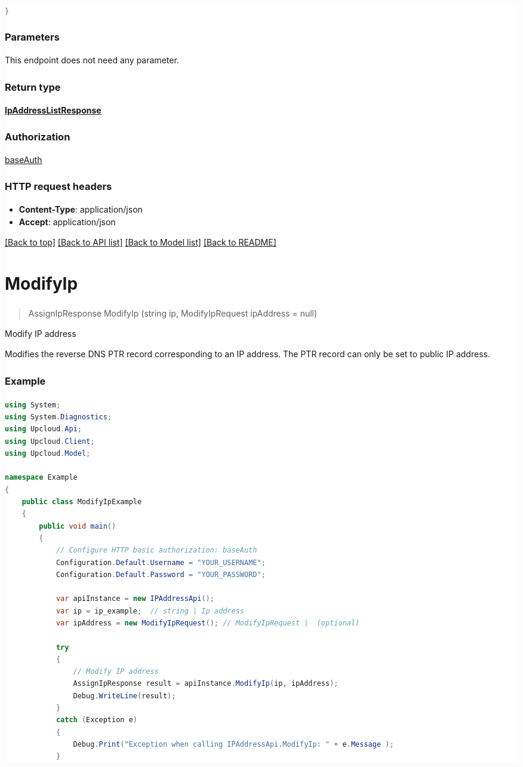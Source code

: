 ```csharp
}
```

### Parameters
This endpoint does not need any parameter.

### Return type

[**IpAddressListResponse**](IpAddressListResponse.md)

### Authorization

[baseAuth](../README.md#baseAuth)

### HTTP request headers

 - **Content-Type**: application/json
 - **Accept**: application/json

[[Back to top]](#) [[Back to API list]](../README.md#documentation-for-api-endpoints) [[Back to Model list]](../README.md#documentation-for-models) [[Back to README]](../README.md)

<a name="modifyip"></a>
# **ModifyIp**
> AssignIpResponse ModifyIp (string ip, ModifyIpRequest ipAddress = null)

Modify IP address

Modifies the reverse DNS PTR record corresponding to an IP address. The PTR record can only be set to public IP address.

### Example
```csharp
using System;
using System.Diagnostics;
using Upcloud.Api;
using Upcloud.Client;
using Upcloud.Model;

namespace Example
{
    public class ModifyIpExample
    {
        public void main()
        {
            // Configure HTTP basic authorization: baseAuth
            Configuration.Default.Username = "YOUR_USERNAME";
            Configuration.Default.Password = "YOUR_PASSWORD";

            var apiInstance = new IPAddressApi();
            var ip = ip_example;  // string | Ip address
            var ipAddress = new ModifyIpRequest(); // ModifyIpRequest |  (optional) 

            try
            {
                // Modify IP address
                AssignIpResponse result = apiInstance.ModifyIp(ip, ipAddress);
                Debug.WriteLine(result);
            }
            catch (Exception e)
            {
                Debug.Print("Exception when calling IPAddressApi.ModifyIp: " + e.Message );
            }
```
